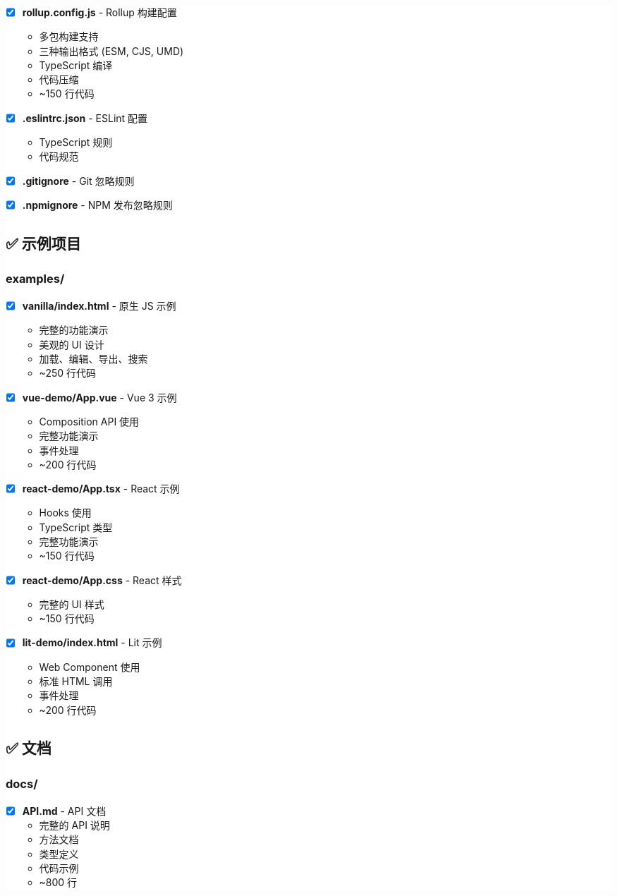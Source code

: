 - [x] **rollup.config.js** - Rollup 构建配置
  - 多包构建支持
  - 三种输出格式 (ESM, CJS, UMD)
  - TypeScript 编译
  - 代码压缩
  - ~150 行代码

- [x] **.eslintrc.json** - ESLint 配置
  - TypeScript 规则
  - 代码规范

- [x] **.gitignore** - Git 忽略规则
- [x] **.npmignore** - NPM 发布忽略规则

## ✅ 示例项目

### examples/

- [x] **vanilla/index.html** - 原生 JS 示例
  - 完整的功能演示
  - 美观的 UI 设计
  - 加载、编辑、导出、搜索
  - ~250 行代码

- [x] **vue-demo/App.vue** - Vue 3 示例
  - Composition API 使用
  - 完整功能演示
  - 事件处理
  - ~200 行代码

- [x] **react-demo/App.tsx** - React 示例
  - Hooks 使用
  - TypeScript 类型
  - 完整功能演示
  - ~150 行代码

- [x] **react-demo/App.css** - React 样式
  - 完整的 UI 样式
  - ~150 行代码

- [x] **lit-demo/index.html** - Lit 示例
  - Web Component 使用
  - 标准 HTML 调用
  - 事件处理
  - ~200 行代码

## ✅ 文档

### docs/

- [x] **API.md** - API 文档
  - 完整的 API 说明
  - 方法文档
  - 类型定义
  - 代码示例
  - ~800 行
